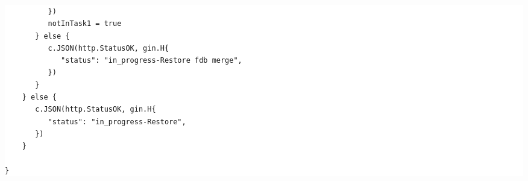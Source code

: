 ```
          })
          notInTask1 = true
       } else {
          c.JSON(http.StatusOK, gin.H{
             "status": "in_progress-Restore fdb merge",
          })
       }
    } else {
       c.JSON(http.StatusOK, gin.H{
          "status": "in_progress-Restore",
       })
    }

}
```
